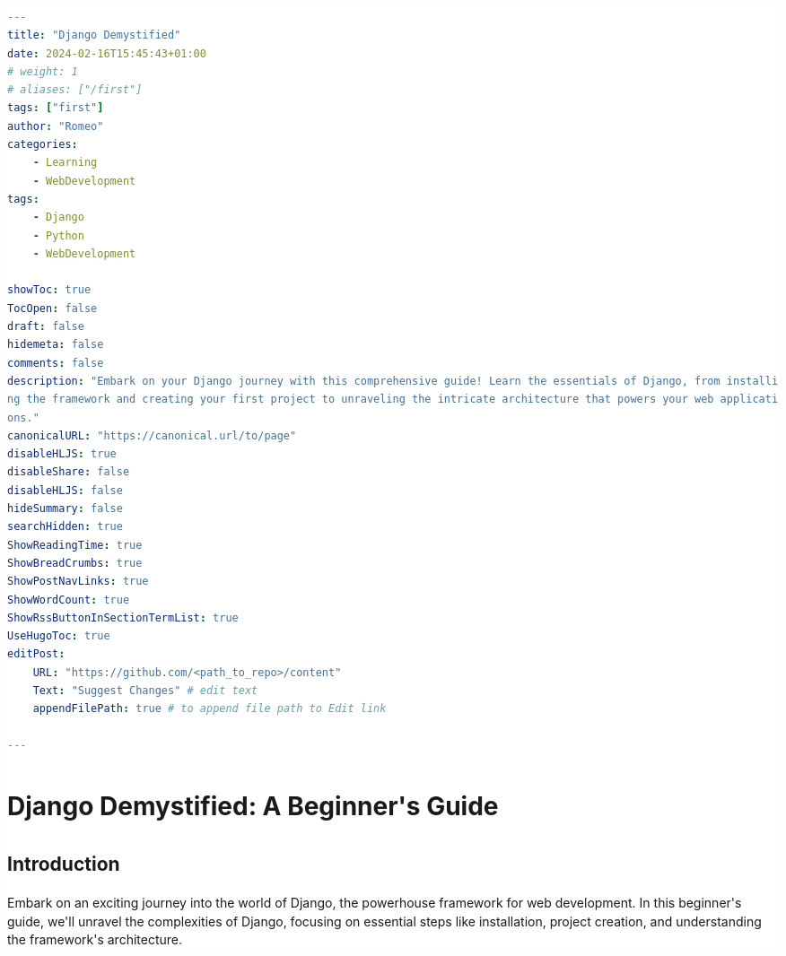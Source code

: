```yaml
---
title: "Django Demystified"
date: 2024-02-16T15:45:43+01:00
# weight: 1
# aliases: ["/first"]
tags: ["first"]
author: "Romeo"
categories:
    - Learning
    - WebDevelopment
tags:
    - Django
    - Python
    - WebDevelopment

showToc: true
TocOpen: false
draft: false
hidemeta: false
comments: false
description: "Embark on your Django journey with this comprehensive guide! Learn the essentials of Django, from installing the framework and creating your first project to unraveling the intricate architecture that powers your web applications."
canonicalURL: "https://canonical.url/to/page"
disableHLJS: true
disableShare: false
disableHLJS: false
hideSummary: false
searchHidden: true
ShowReadingTime: true
ShowBreadCrumbs: true
ShowPostNavLinks: true
ShowWordCount: true
ShowRssButtonInSectionTermList: true
UseHugoToc: true
editPost:
    URL: "https://github.com/<path_to_repo>/content"
    Text: "Suggest Changes" # edit text
    appendFilePath: true # to append file path to Edit link

---
```


# Django Demystified: A Beginner's Guide

## Introduction

Embark on an exciting journey into the world of Django, the powerhouse framework for web development. In this beginner's guide, we'll unravel the complexities of Django, focusing on essential steps like installation, project creation, and understanding the framework's architecture.
